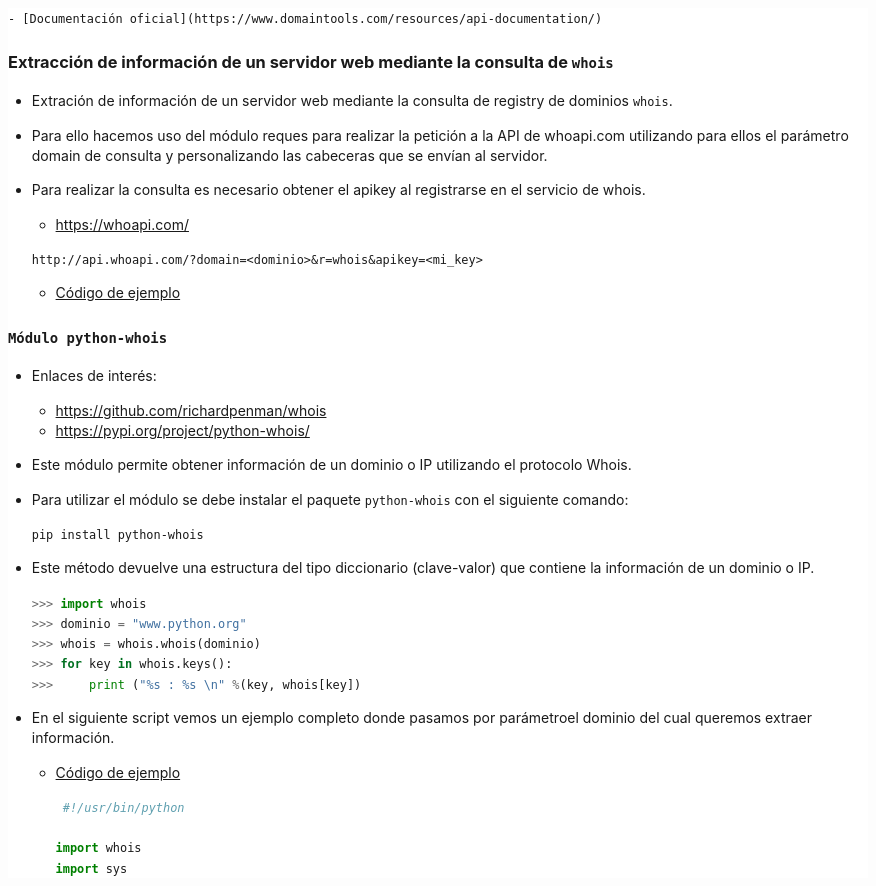     - [Documentación oficial](https://www.domaintools.com/resources/api-documentation/)


### Extracción de información de un servidor web mediante la consulta de `whois`

- Extración de información de un servidor web mediante la consulta de registry de dominios `whois`.

- Para ello hacemos uso del módulo reques para realizar la petición a la API de whoapi.com utilizando para ellos el parámetro domain de consulta y personalizando las cabeceras que se envían al servidor.

- Para realizar la consulta es necesario obtener el apikey al registrarse en el servicio de whois.

    - https://whoapi.com/

    ```
    http://api.whoapi.com/?domain=<dominio>&r=whois&apikey=<mi_key>
    ```

    - [Código de ejemplo](/Unidad_4_Recolección_de_informacion_de_servidores_con_Python/8-obtener_info_web.py)


### `Módulo python-whois`
- Enlaces de interés:
    - https://github.com/richardpenman/whois 
    - https://pypi.org/project/python-whois/

- Este módulo permite obtener información de un dominio o IP utilizando el protocolo Whois.

- Para utilizar el módulo se debe instalar el paquete `python-whois` con el siguiente comando:
    ```bash
    pip install python-whois
    ```

- Este método devuelve una estructura del tipo diccionario (clave-valor) que contiene la información de un dominio o IP.

    ```python
    >>> import whois
    >>> dominio = "www.python.org"
    >>> whois = whois.whois(dominio)
    >>> for key in whois.keys():
    >>>     print ("%s : %s \n" %(key, whois[key])
    ```

- En el siguiente script vemos un ejemplo completo donde pasamos por parámetroel dominio del cual queremos extraer información.

    - [Código de ejemplo](/Unidad_4_Recolección_de_informacion_de_servidores_con_Python/9-informacion_dominio_whois.py)

        ```python
         #!/usr/bin/python

        import whois
        import sys
